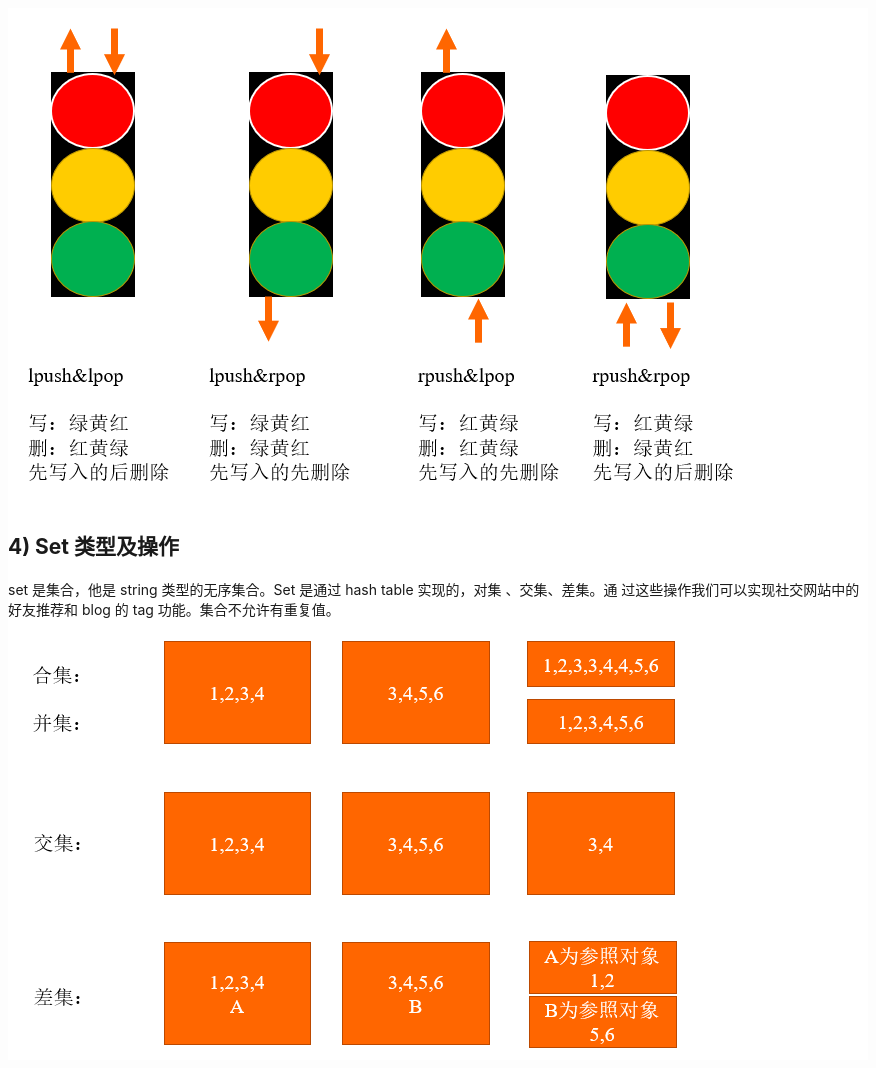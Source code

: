 ![](images/WEBRESOURCE42e4929fcb3d17381458ebc1c92c199d截图.png)









## 4) Set 类型及操作


set 是集合，他是 string 类型的无序集合。Set 是通过 hash table 实现的，对集 、交集、差集。通
过这些操作我们可以实现社交网站中的好友推荐和 blog 的 tag 功能。集合不允许有重复值。

![](images/WEBRESOURCE73e807ecb443210924b6bf18f4b9f705截图.png)
